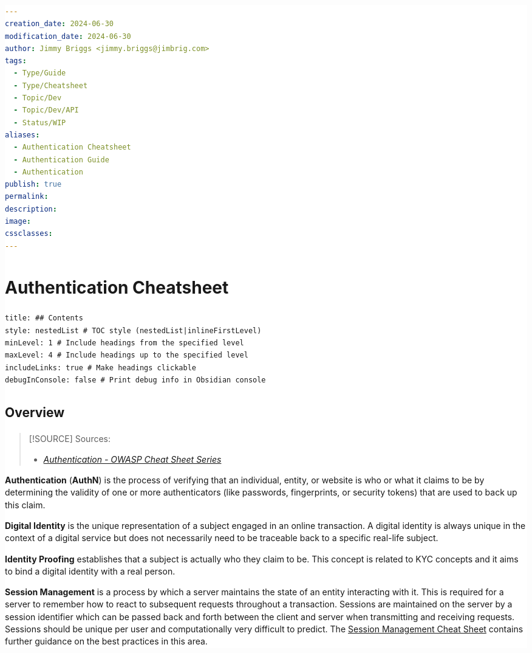 ```yaml
---
creation_date: 2024-06-30
modification_date: 2024-06-30
author: Jimmy Briggs <jimmy.briggs@jimbrig.com>
tags:
  - Type/Guide
  - Type/Cheatsheet
  - Topic/Dev
  - Topic/Dev/API
  - Status/WIP
aliases:
  - Authentication Cheatsheet
  - Authentication Guide
  - Authentication
publish: true
permalink:
description:
image:
cssclasses:
---
```


# Authentication Cheatsheet

```table-of-contents
title: ## Contents 
style: nestedList # TOC style (nestedList|inlineFirstLevel)
minLevel: 1 # Include headings from the specified level
maxLevel: 4 # Include headings up to the specified level
includeLinks: true # Make headings clickable
debugInConsole: false # Print debug info in Obsidian console
```

## Overview

> [!SOURCE] Sources:
> - *[Authentication - OWASP Cheat Sheet Series](https://cheatsheetseries.owasp.org/cheatsheets/Authentication_Cheat_Sheet.html#introduction)*

**Authentication** (**AuthN**) is the process of verifying that an individual, entity, or website is who or what it claims to be by determining the validity of one or more authenticators (like passwords, fingerprints, or security tokens) that are used to back up this claim.

**Digital Identity** is the unique representation of a subject engaged in an online transaction. A digital identity is always unique in the context of a digital service but does not necessarily need to be traceable back to a specific real-life subject.

**Identity Proofing** establishes that a subject is actually who they claim to be. This concept is related to KYC concepts and it aims to bind a digital identity with a real person.

**Session Management** is a process by which a server maintains the state of an entity interacting with it. This is required for a server to remember how to react to subsequent requests throughout a transaction. Sessions are maintained on the server by a session identifier which can be passed back and forth between the client and server when transmitting and receiving requests. Sessions should be unique per user and computationally very difficult to predict. The [Session Management Cheat Sheet](https://cheatsheetseries.owasp.org/cheatsheets/Session_Management_Cheat_Sheet.html) contains further guidance on the best practices in this area.
